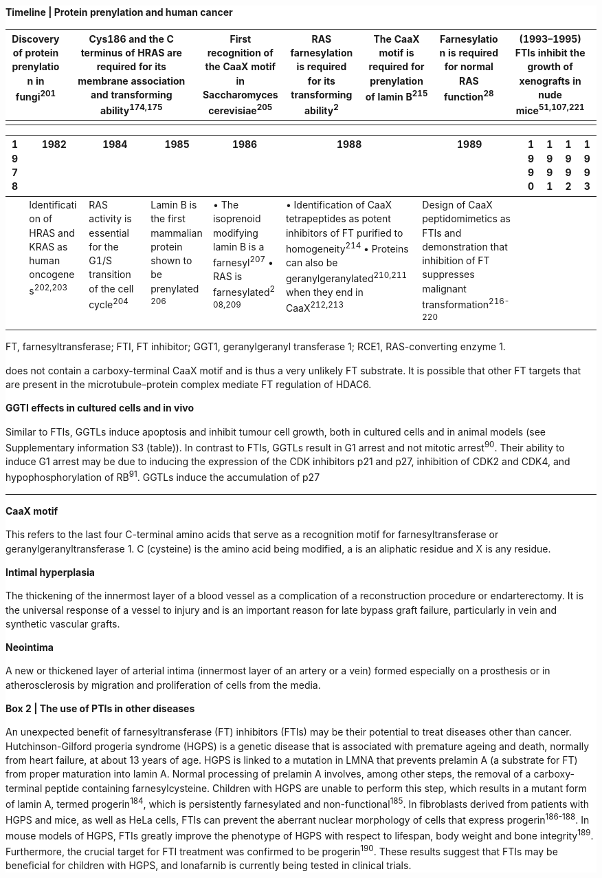 **Timeline | Protein prenylation and human cancer**

| Discovery of protein prenylation in fungi<sup>201</sup> | Cys186 and the C terminus of HRAS are required for its membrane association and transforming ability<sup>174,175</sup> | First recognition of the CaaX motif in Saccharomyces cerevisiae<sup>205</sup> | RAS farnesylation is required for its transforming ability<sup>2</sup> | The CaaX motif is required for prenylation of lamin B<sup>215</sup> | Farnesylation is required for normal RAS function<sup>28</sup> | (1993–1995) FTIs inhibit the growth of xenografts in nude mice<sup>51,107,221</sup> |
| --- | --- | --- | --- | --- | --- | --- |
|  |  |  |  |  |  |  |

| 1978 | 1982 | 1984 | 1985 | 1986 | 1988 | 1989 | 1990 | 1991 | 1992 | 1993 |
| --- | --- | --- | --- | --- | --- | --- | --- | --- | --- | --- |
|  | Identification of HRAS and KRAS as human oncogenes<sup>202,203</sup> | RAS activity is essential for the G1/S transition of the cell cycle<sup>204</sup> | Lamin B is the first mammalian protein shown to be prenylated<sup>206</sup> | • The isoprenoid modifying lamin B is a farnesyl<sup>207</sup> • RAS is farnesylated<sup>208,209</sup> | • Identification of CaaX tetrapeptides as potent inhibitors of FT purified to homogeneity<sup>214</sup> • Proteins can also be geranylgeranylated<sup>210,211</sup> when they end in CaaX<sup>212,213</sup> | Design of CaaX peptidomimetics as FTIs and demonstration that inhibition of FT suppresses malignant transformation<sup>216-220</sup> |

FT, farnesyltransferase; FTI, FT inhibitor; GGT1, geranylgeranyl transferase 1; RCE1, RAS-converting enzyme 1.

does not contain a carboxy-terminal CaaX motif and is thus a very unlikely FT substrate. It is possible that other FT targets that are present in the microtubule–protein complex mediate FT regulation of HDAC6.

**GGTI effects in cultured cells and in vivo**

Similar to FTIs, GGTLs induce apoptosis and inhibit tumour cell growth, both in cultured cells and in animal models (see Supplementary information S3 (table)). In contrast to FTIs, GGTLs result in G1 arrest and not mitotic arrest<sup>90</sup>. Their ability to induce G1 arrest may be due to inducing the expression of the CDK inhibitors p21 and p27, inhibition of CDK2 and CDK4, and hypophosphorylation of RB<sup>91</sup>. GGTLs induce the accumulation of p27

---

**CaaX motif**

This refers to the last four C-terminal amino acids that serve as a recognition motif for farnesyltransferase or geranylgeranyltransferase 1. C (cysteine) is the amino acid being modified, a is an aliphatic residue and X is any residue.

**Intimal hyperplasia**

The thickening of the innermost layer of a blood vessel as a complication of a reconstruction procedure or endarterectomy. It is the universal response of a vessel to injury and is an important reason for late bypass graft failure, particularly in vein and synthetic vascular grafts.

**Neointima**

A new or thickened layer of arterial intima (innermost layer of an artery or a vein) formed especially on a prosthesis or in atherosclerosis by migration and proliferation of cells from the media.

**Box 2 | The use of PTIs in other diseases**

An unexpected benefit of farnesyltransferase (FT) inhibitors (FTIs) may be their potential to treat diseases other than cancer. Hutchinson-Gilford progeria syndrome (HGPS) is a genetic disease that is associated with premature ageing and death, normally from heart failure, at about 13 years of age. HGPS is linked to a mutation in LMNA that prevents prelamin A (a substrate for FT) from proper maturation into lamin A. Normal processing of prelamin A involves, among other steps, the removal of a carboxy-terminal peptide containing farnesylcysteine. Children with HGPS are unable to perform this step, which results in a mutant form of lamin A, termed progerin<sup>184</sup>, which is persistently farnesylated and non-functional<sup>185</sup>. In fibroblasts derived from patients with HGPS and mice, as well as HeLa cells, FTIs can prevent the aberrant nuclear morphology of cells that express progerin<sup>186-188</sup>. In mouse models of HGPS, FTIs greatly improve the phenotype of HGPS with respect to lifespan, body weight and bone integrity<sup>189</sup>. Furthermore, the crucial target for FTI treatment was confirmed to be progerin<sup>190</sup>. These results suggest that FTIs may be beneficial for children with HGPS, and lonafarnib is currently being tested in clinical trials.

